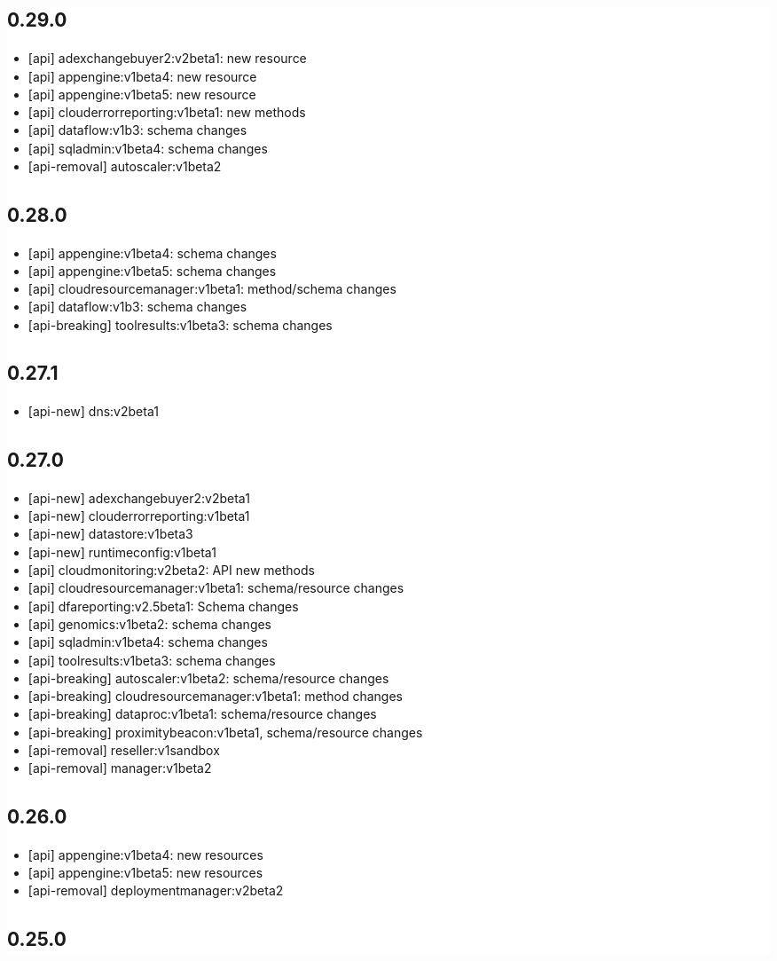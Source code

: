 ## 0.29.0

- [api] adexchangebuyer2:v2beta1: new resource
- [api] appengine:v1beta4: new resource
- [api] appengine:v1beta5: new resource
- [api] clouderrorreporting:v1beta1: new methods
- [api] dataflow:v1b3: schema changes
- [api] sqladmin:v1beta4: schema changes
- [api-removal] autoscaler:v1beta2

## 0.28.0

- [api] appengine:v1beta4: schema changes
- [api] appengine:v1beta5: schema changes
- [api] cloudresourcemanager:v1beta1: method/schema changes
- [api] dataflow:v1b3: schema changes
- [api-breaking] toolresults:v1beta3: schema changes

## 0.27.1

- [api-new] dns:v2beta1

## 0.27.0

- [api-new] adexchangebuyer2:v2beta1
- [api-new] clouderrorreporting:v1beta1
- [api-new] datastore:v1beta3
- [api-new] runtimeconfig:v1beta1
- [api] cloudmonitoring:v2beta2: API new methods
- [api] cloudresourcemanager:v1beta1: schema/resource changes
- [api] dfareporting:v2.5beta1: Schema changes
- [api] genomics:v1beta2: schema changes
- [api] sqladmin:v1beta4: schema changes
- [api] toolresults:v1beta3: schema changes
- [api-breaking] autoscaler:v1beta2: schema/resource changes
- [api-breaking] cloudresourcemanager:v1beta1: method changes
- [api-breaking] dataproc:v1beta1: schema/resource changes
- [api-breaking] proximitybeacon:v1beta1, schema/resource changes
- [api-removal] reseller:v1sandbox
- [api-removal] manager:v1beta2

## 0.26.0

- [api] appengine:v1beta4: new resources
- [api] appengine:v1beta5: new resources
- [api-removal] deploymentmanager:v2beta2

## 0.25.0
